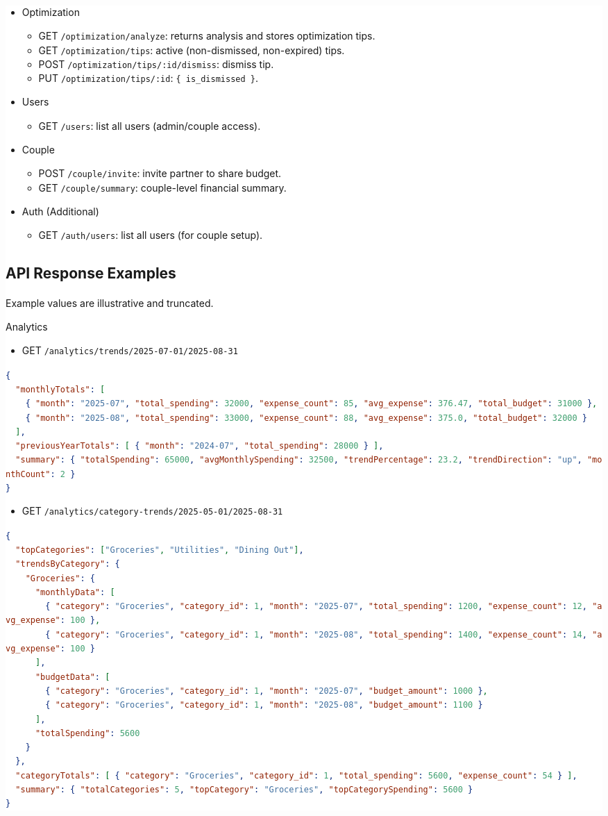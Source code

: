 - Optimization
  - GET `/optimization/analyze`: returns analysis and stores optimization tips.
  - GET `/optimization/tips`: active (non-dismissed, non-expired) tips.
  - POST `/optimization/tips/:id/dismiss`: dismiss tip.
  - PUT `/optimization/tips/:id`: `{ is_dismissed }`.

- Users
  - GET `/users`: list all users (admin/couple access).

- Couple
  - POST `/couple/invite`: invite partner to share budget.
  - GET `/couple/summary`: couple-level financial summary.

- Auth (Additional)
  - GET `/auth/users`: list all users (for couple setup).

## API Response Examples
Example values are illustrative and truncated.

Analytics
- GET `/analytics/trends/2025-07-01/2025-08-31`
```json
{
  "monthlyTotals": [
    { "month": "2025-07", "total_spending": 32000, "expense_count": 85, "avg_expense": 376.47, "total_budget": 31000 },
    { "month": "2025-08", "total_spending": 33000, "expense_count": 88, "avg_expense": 375.0, "total_budget": 32000 }
  ],
  "previousYearTotals": [ { "month": "2024-07", "total_spending": 28000 } ],
  "summary": { "totalSpending": 65000, "avgMonthlySpending": 32500, "trendPercentage": 23.2, "trendDirection": "up", "monthCount": 2 }
}
```

- GET `/analytics/category-trends/2025-05-01/2025-08-31`
```json
{
  "topCategories": ["Groceries", "Utilities", "Dining Out"],
  "trendsByCategory": {
    "Groceries": {
      "monthlyData": [
        { "category": "Groceries", "category_id": 1, "month": "2025-07", "total_spending": 1200, "expense_count": 12, "avg_expense": 100 },
        { "category": "Groceries", "category_id": 1, "month": "2025-08", "total_spending": 1400, "expense_count": 14, "avg_expense": 100 }
      ],
      "budgetData": [
        { "category": "Groceries", "category_id": 1, "month": "2025-07", "budget_amount": 1000 },
        { "category": "Groceries", "category_id": 1, "month": "2025-08", "budget_amount": 1100 }
      ],
      "totalSpending": 5600
    }
  },
  "categoryTotals": [ { "category": "Groceries", "category_id": 1, "total_spending": 5600, "expense_count": 54 } ],
  "summary": { "totalCategories": 5, "topCategory": "Groceries", "topCategorySpending": 5600 }
}
```
